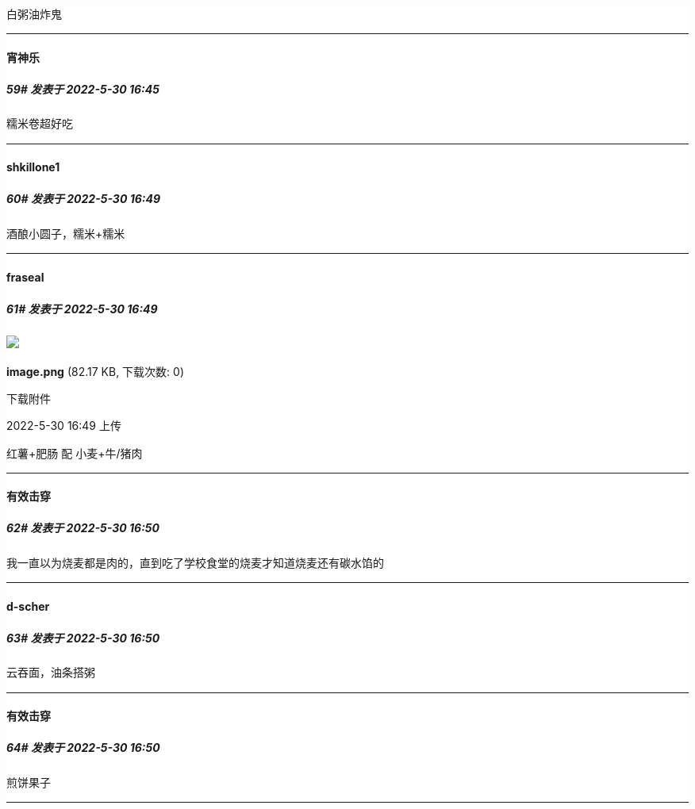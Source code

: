 白粥油炸鬼

*****

####  宵神乐  
##### 59#       发表于 2022-5-30 16:45

糯米卷超好吃

*****

####  shkillone1  
##### 60#       发表于 2022-5-30 16:49

酒酿小圆子，糯米+糯米



*****

####  fraseal  
##### 61#       发表于 2022-5-30 16:49

<img src="https://img.saraba1st.com/forum/202205/30/164900ymgj5pf599f4fptc.png" referrerpolicy="no-referrer">

<strong>image.png</strong> (82.17 KB, 下载次数: 0)

下载附件

2022-5-30 16:49 上传

红薯+肥肠 配 小麦+牛/猪肉

*****

####  有效击穿  
##### 62#       发表于 2022-5-30 16:50

我一直以为烧麦都是肉的，直到吃了学校食堂的烧麦才知道烧麦还有碳水馅的

*****

####  d-scher  
##### 63#       发表于 2022-5-30 16:50

云吞面，油条搭粥

*****

####  有效击穿  
##### 64#       发表于 2022-5-30 16:50

煎饼果子



*****
